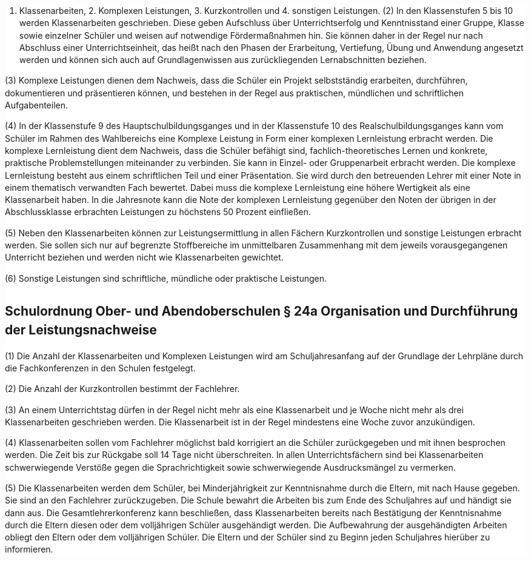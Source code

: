 1. Klassenarbeiten, 2. Komplexen Leistungen, 3. Kurzkontrollen und 4. sonstigen Leistungen. (2) In den Klassenstufen 5 bis 10 werden Klassenarbeiten geschrieben. Diese geben Aufschluss über Unterrichtserfolg und Kenntnisstand einer Gruppe, Klasse sowie einzelner Schüler und weisen auf notwendige Fördermaßnahmen hin. Sie können daher in der Regel nur nach Abschluss einer Unterrichtseinheit, das heißt nach den Phasen der Erarbeitung, Vertiefung, Übung und Anwendung angesetzt werden und können sich auch auf Grundlagenwissen aus zurückliegenden Lernabschnitten beziehen.

(3) Komplexe Leistungen dienen dem Nachweis, dass die Schüler ein Projekt selbstständig erarbeiten, durchführen, dokumentieren und präsentieren können, und bestehen in der Regel aus praktischen, mündlichen und schriftlichen Aufgabenteilen.

(4) In der Klassenstufe 9 des Hauptschulbildungsganges und in der Klassenstufe 10 des Realschulbildungsganges kann vom Schüler im Rahmen des Wahlbereichs eine Komplexe Leistung in Form einer komplexen Lernleistung erbracht werden. Die komplexe Lernleistung dient dem Nachweis, dass die Schüler befähigt sind, fachlich-theoretisches Lernen und konkrete, praktische Problemstellungen miteinander zu verbinden. Sie kann in Einzel- oder Gruppenarbeit erbracht werden. Die komplexe Lernleistung besteht aus einem schriftlichen Teil und einer Präsentation. Sie wird durch den betreuenden Lehrer mit einer Note in einem thematisch verwandten Fach bewertet. Dabei muss die komplexe Lernleistung eine höhere Wertigkeit als eine Klassenarbeit haben. In die Jahresnote kann die Note der komplexen Lernleistung gegenüber den Noten der übrigen in der Abschlussklasse erbrachten Leistungen zu höchstens 50 Prozent einfließen.

(5) Neben den Klassenarbeiten können zur Leistungsermittlung in allen Fächern Kurzkontrollen und sonstige Leistungen erbracht werden. Sie sollen sich nur auf begrenzte Stoffbereiche im unmittelbaren Zusammenhang mit dem jeweils vorausgegangenen Unterricht beziehen und werden nicht wie Klassenarbeiten gewichtet.

(6) Sonstige Leistungen sind schriftliche, mündliche oder praktische Leistungen.


## Schulordnung Ober- und Abendoberschulen § 24a Organisation und Durchführung der Leistungsnachweise

(1) Die Anzahl der Klassenarbeiten und Komplexen Leistungen wird am Schuljahresanfang auf der Grundlage der Lehrpläne durch die Fachkonferenzen in den Schulen festgelegt.

(2) Die Anzahl der Kurzkontrollen bestimmt der Fachlehrer.

(3) An einem Unterrichtstag dürfen in der Regel nicht mehr als eine Klassenarbeit und je Woche nicht mehr als drei Klassenarbeiten geschrieben werden. Die Klassenarbeit ist in der Regel mindestens eine Woche zuvor anzukündigen.

(4) Klassenarbeiten sollen vom Fachlehrer möglichst bald korrigiert an die Schüler zurückgegeben und mit ihnen besprochen werden. Die Zeit bis zur Rückgabe soll 14 Tage nicht überschreiten. In allen Unterrichtsfächern sind bei Klassenarbeiten schwerwiegende Verstöße gegen die Sprachrichtigkeit sowie schwerwiegende Ausdrucksmängel zu vermerken.

(5) Die Klassenarbeiten werden dem Schüler, bei Minderjährigkeit zur Kenntnisnahme durch die Eltern, mit nach Hause gegeben. Sie sind an den Fachlehrer zurückzugeben. Die Schule bewahrt die Arbeiten bis zum Ende des Schuljahres auf und händigt sie dann aus. Die Gesamtlehrerkonferenz kann beschließen, dass Klassenarbeiten bereits nach Bestätigung der Kenntnisnahme durch die Eltern diesen oder dem volljährigen Schüler ausgehändigt werden. Die Aufbewahrung der ausgehändigten Arbeiten obliegt den Eltern oder dem volljährigen Schüler. Die Eltern und der Schüler sind zu Beginn jeden Schuljahres hierüber zu informieren.

